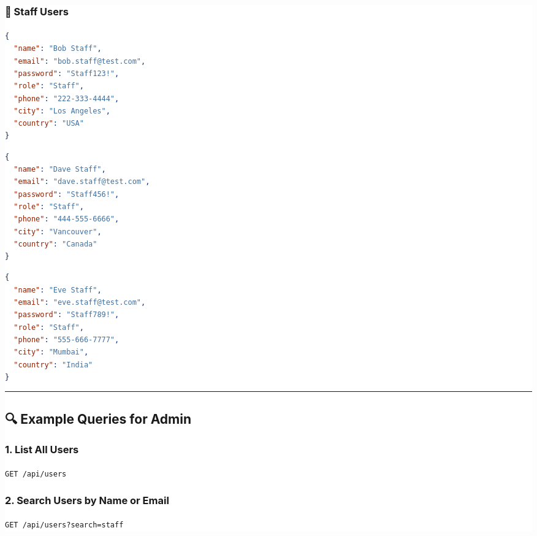 ### 👤 Staff Users

```json
{
  "name": "Bob Staff",
  "email": "bob.staff@test.com",
  "password": "Staff123!",
  "role": "Staff",
  "phone": "222-333-4444",
  "city": "Los Angeles",
  "country": "USA"
}
```

```json
{
  "name": "Dave Staff",
  "email": "dave.staff@test.com",
  "password": "Staff456!",
  "role": "Staff",
  "phone": "444-555-6666",
  "city": "Vancouver",
  "country": "Canada"
}
```

```json
{
  "name": "Eve Staff",
  "email": "eve.staff@test.com",
  "password": "Staff789!",
  "role": "Staff",
  "phone": "555-666-7777",
  "city": "Mumbai",
  "country": "India"
}
```

---

## 🔍 Example Queries for Admin

### 1. List All Users

```
GET /api/users
```

### 2. Search Users by Name or Email

```
GET /api/users?search=staff
```
